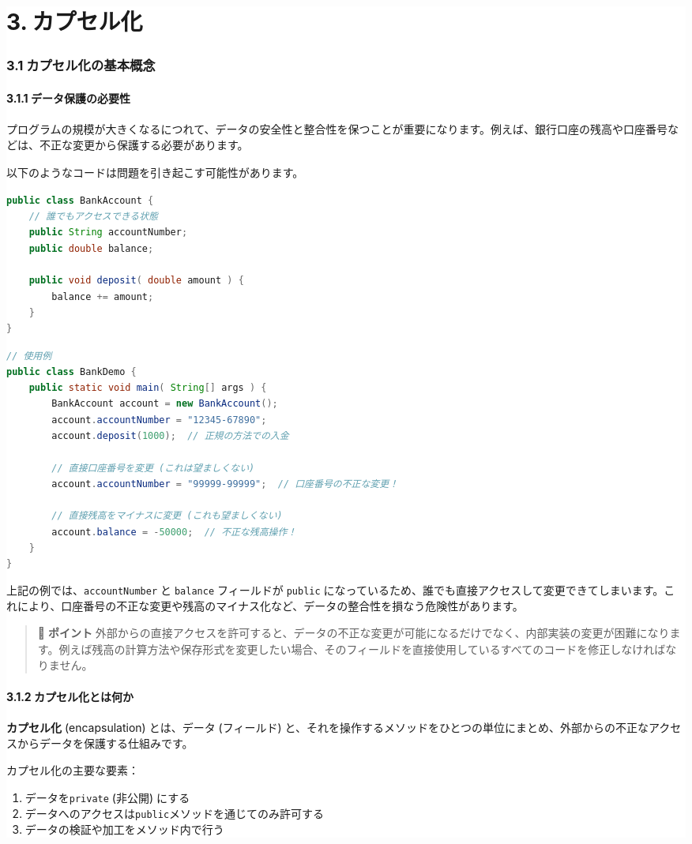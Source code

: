 # 3. カプセル化

### 3.1 カプセル化の基本概念

#### 3.1.1 データ保護の必要性

プログラムの規模が大きくなるにつれて、データの安全性と整合性を保つことが重要になります。例えば、銀行口座の残高や口座番号などは、不正な変更から保護する必要があります。

以下のようなコードは問題を引き起こす可能性があります。

```java
public class BankAccount {
    // 誰でもアクセスできる状態
    public String accountNumber;
    public double balance;
    
    public void deposit( double amount ) {
        balance += amount;
    }
}
```

```java
// 使用例
public class BankDemo {
    public static void main( String[] args ) {
        BankAccount account = new BankAccount();
        account.accountNumber = "12345-67890";
        account.deposit(1000);  // 正規の方法での入金
        
        // 直接口座番号を変更 (これは望ましくない)
        account.accountNumber = "99999-99999";  // 口座番号の不正な変更！
        
        // 直接残高をマイナスに変更 (これも望ましくない)
        account.balance = -50000;  // 不正な残高操作！
    }
}
```

上記の例では、`accountNumber` と `balance` フィールドが `public` になっているため、誰でも直接アクセスして変更できてしまいます。これにより、口座番号の不正な変更や残高のマイナス化など、データの整合性を損なう危険性があります。

> 📝 **ポイント** 外部からの直接アクセスを許可すると、データの不正な変更が可能になるだけでなく、内部実装の変更が困難になります。例えば残高の計算方法や保存形式を変更したい場合、そのフィールドを直接使用しているすべてのコードを修正しなければなりません。

#### 3.1.2 カプセル化とは何か

**カプセル化** (encapsulation) とは、データ (フィールド) と、それを操作するメソッドをひとつの単位にまとめ、外部からの不正なアクセスからデータを保護する仕組みです。

カプセル化の主要な要素：

1. データを`private` (非公開) にする
2. データへのアクセスは`public`メソッドを通じてのみ許可する
3. データの検証や加工をメソッド内で行う
